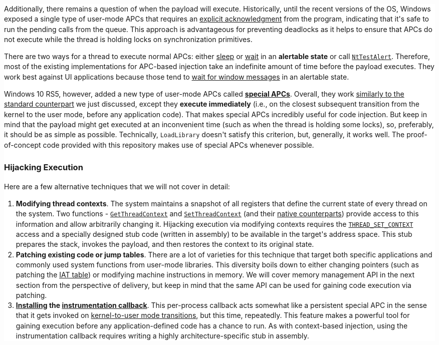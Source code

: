 Additionally, there remains a question of when the payload will execute. Historically, until the recent versions of the OS, Windows exposed a single type of user-mode APCs that requires an [explicit acknowledgment](https://docs.microsoft.com/en-us/windows/win32/sync/wait-functions#alertable-wait-functions) from the program, indicating that it's safe to run the pending calls from the queue. This approach is advantageous for preventing deadlocks as it helps to ensure that APCs do not execute while the thread is holding locks on synchronization primitives.

There are two ways for a thread to execute normal APCs: either [sleep](https://docs.microsoft.com/en-us/windows/win32/api/synchapi/nf-synchapi-sleepex) or [wait](https://docs.microsoft.com/en-us/windows/win32/sync/wait-functions) in an **alertable state** or call [`NtTestAlert`](https://github.com/processhacker/phnt/blob/49539260245f4291b699884a9ef4552530c8cfa4/ntpsapi.h#L1451-L1456). Therefore, most of the existing implementations for APC-based injection take an indefinite amount of time before the payload executes. They work best against UI applications because those tend to [wait for window messages](https://docs.microsoft.com/en-us/windows/win32/api/winuser/nf-winuser-msgwaitformultipleobjectsex) in an alertable state.

Windows 10 RS5, however, added a new type of user-mode APCs called **[special APCs](https://docs.microsoft.com/en-us/windows/win32/api/processthreadsapi/nf-processthreadsapi-queueuserapc2)**. Overall, they work [similarly to the standard counterpart](https://repnz.github.io/posts/apc/user-apc/#ntqueueapcthreadex-meet-special-user-apc) we just discussed, except they **execute immediately** (i.e., on the closest subsequent transition from the kernel to the user mode, before any application code). That makes special APCs incredibly useful for code injection. But keep in mind that the payload might get executed at an inconvenient time (such as when the thread is holding some locks), so, preferably, it should be as simple as possible. Technically, `LoadLibrary` doesn't satisfy this criterion, but, generally, it works well. The proof-of-concept code provided with this repository makes use of special APCs whenever possible.

### Hijacking Execution

Here are a few alternative techniques that we will not cover in detail:

1. **Modifying thread contexts**. The system maintains a snapshot of all registers that define the current state of every thread on the system. Two functions - [`GetThreadContext`](https://docs.microsoft.com/en-us/windows/win32/api/processthreadsapi/nf-processthreadsapi-getthreadcontext) and [`SetThreadContext`](https://docs.microsoft.com/en-us/windows/win32/api/processthreadsapi/nf-processthreadsapi-setthreadcontext) (and their [native counterparts](https://github.com/processhacker/phnt/blob/49539260245f4291b699884a9ef4552530c8cfa4/ntpsapi.h#L1399-L1413)) provide access to this information and allow arbitrarily changing it. Hijacking execution via modifying contexts requires the [`THREAD_SET_CONTEXT`](https://docs.microsoft.com/en-us/windows/win32/procthread/thread-security-and-access-rights) access and a specially designed stub code (written in assembly) to be available in the target's address space. This stub prepares the stack, invokes the payload, and then restores the context to its original state.
2. **Patching existing code or jump tables**. There are a lot of varieties for this technique that target both specific applications and commonly used system functions from user-mode libraries. This diversity boils down to either changing pointers (such as patching the [IAT table](https://docs.microsoft.com/en-us/windows/win32/debug/pe-format#import-address-table)) or modifying machine instructions in memory. We will cover memory management API in the next section from the perspective of delivery, but keep in mind that the same API can be used for gaining code execution via patching.
3. **[Installing](https://github.com/processhacker/phnt/blob/49539260245f4291b699884a9ef4552530c8cfa4/ntpsapi.h#L155) the [instrumentation callback](https://splintercod3.blogspot.com/p/weaponizing-mapping-injection-with.html)**. This per-process callback acts somewhat like a persistent special APC in the sense that it gets invoked on [kernel-to-user mode transitions](https://github.com/diversenok/Suspending-Techniques/#modetransitionmonitor), but this time, repeatedly. This feature makes a powerful tool for gaining execution before any application-defined code has a chance to run. As with context-based injection, using the instrumentation callback requires writing a highly architecture-specific stub in assembly.
